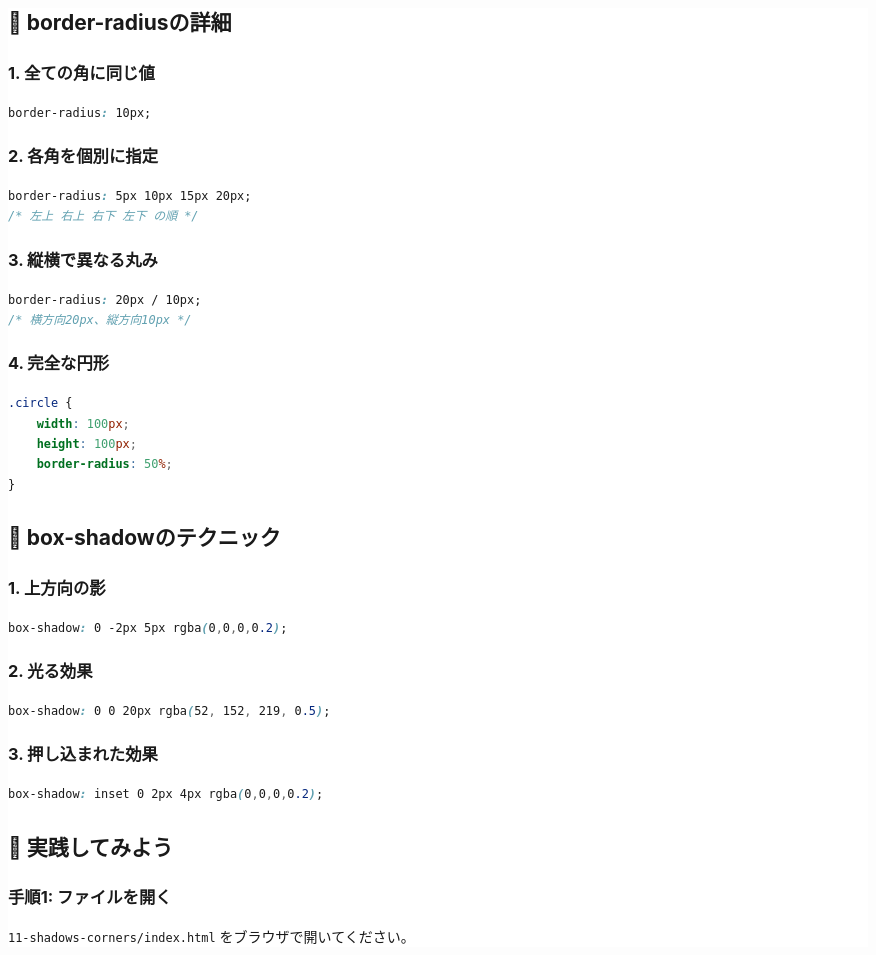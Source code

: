 ## 🎨 border-radiusの詳細

### **1. 全ての角に同じ値**
```css
border-radius: 10px;
```

### **2. 各角を個別に指定**
```css
border-radius: 5px 10px 15px 20px;
/* 左上 右上 右下 左下 の順 */
```

### **3. 縦横で異なる丸み**
```css
border-radius: 20px / 10px;
/* 横方向20px、縦方向10px */
```

### **4. 完全な円形**
```css
.circle {
    width: 100px;
    height: 100px;
    border-radius: 50%;
}
```

## 🌟 box-shadowのテクニック

### **1. 上方向の影**
```css
box-shadow: 0 -2px 5px rgba(0,0,0,0.2);
```

### **2. 光る効果**
```css
box-shadow: 0 0 20px rgba(52, 152, 219, 0.5);
```

### **3. 押し込まれた効果**
```css
box-shadow: inset 0 2px 4px rgba(0,0,0,0.2);
```

## 🚀 実践してみよう

### **手順1: ファイルを開く**
`11-shadows-corners/index.html` をブラウザで開いてください。
